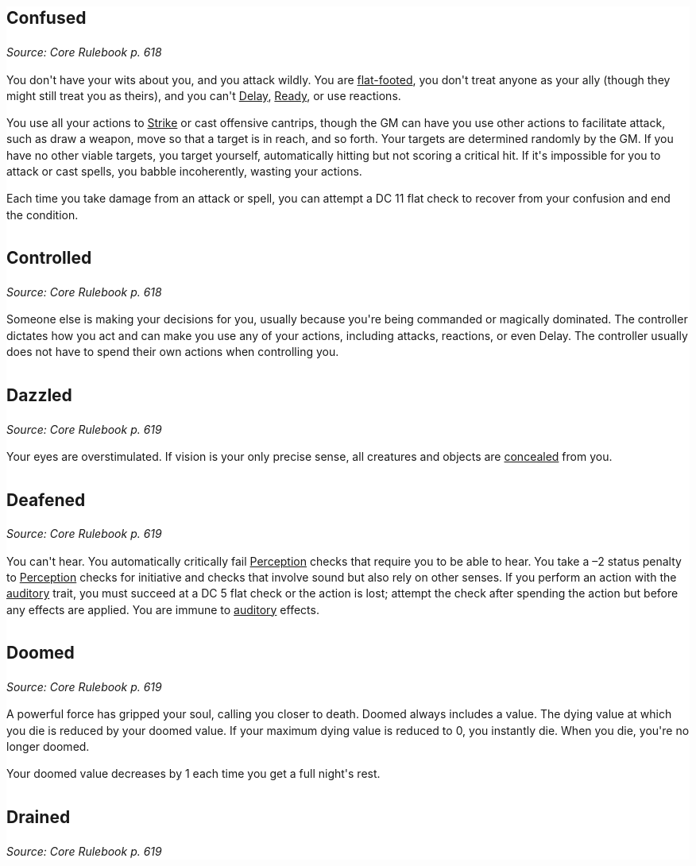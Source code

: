 ## Confused
_Source: Core Rulebook p. 618_

You don't have your wits about you, and you attack wildly. You are [flat-footed](conditions.md#Flat-footed), you don't treat anyone as your ally (though they might still treat you as theirs), and you can't [Delay](delay.md), [Ready](ready.md), or use reactions.

You use all your actions to [Strike](strike.md) or cast offensive cantrips, though the GM can have you use other actions to facilitate attack, such as draw a weapon, move so that a target is in reach, and so forth. Your targets are determined randomly by the GM. If you have no other viable targets, you target yourself, automatically hitting but not scoring a critical hit. If it's impossible for you to attack or cast spells, you babble incoherently, wasting your actions.

Each time you take damage from an attack or spell, you can attempt a DC 11 flat check to recover from your confusion and end the condition.

## Controlled
_Source: Core Rulebook p. 618_

Someone else is making your decisions for you, usually because you're being commanded or magically dominated. The controller dictates how you act and can make you use any of your actions, including attacks, reactions, or even Delay. The controller usually does not have to spend their own actions when controlling you.

## Dazzled
_Source: Core Rulebook p. 619_

Your eyes are overstimulated. If vision is your only precise sense, all creatures and objects are [concealed](conditions.md#Concealed) from you.

## Deafened
_Source: Core Rulebook p. 619_

You can't hear. You automatically critically fail [Perception](skills.md#Perception) checks that require you to be able to hear. You take a –2 status penalty to [Perception](skills.md#Perception) checks for initiative and checks that involve sound but also rely on other senses. If you perform an action with the [auditory](auditory.md "Auditory Effect Trait") trait, you must succeed at a DC 5 flat check or the action is lost; attempt the check after spending the action but before any effects are applied. You are immune to [auditory](auditory.md "Auditory Effect Trait") effects.

## Doomed
_Source: Core Rulebook p. 619_

A powerful force has gripped your soul, calling you closer to death. Doomed always includes a value. The dying value at which you die is reduced by your doomed value. If your maximum dying value is reduced to 0, you instantly die. When you die, you're no longer doomed.

Your doomed value decreases by 1 each time you get a full night's rest.

## Drained
_Source: Core Rulebook p. 619_

